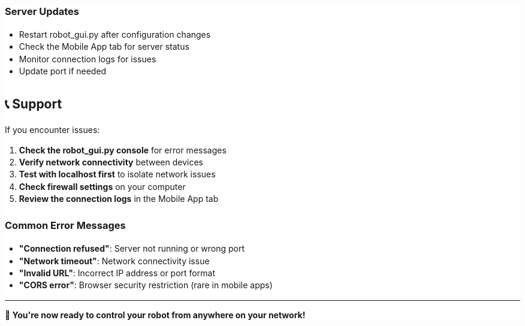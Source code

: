 ### Server Updates
- Restart robot_gui.py after configuration changes
- Check the Mobile App tab for server status
- Monitor connection logs for issues
- Update port if needed

## 📞 Support

If you encounter issues:

1. **Check the robot_gui.py console** for error messages
2. **Verify network connectivity** between devices
3. **Test with localhost first** to isolate network issues
4. **Check firewall settings** on your computer
5. **Review the connection logs** in the Mobile App tab

### Common Error Messages

- **"Connection refused"**: Server not running or wrong port
- **"Network timeout"**: Network connectivity issue
- **"Invalid URL"**: Incorrect IP address or port format
- **"CORS error"**: Browser security restriction (rare in mobile apps)

---

**🎉 You're now ready to control your robot from anywhere on your network!**
